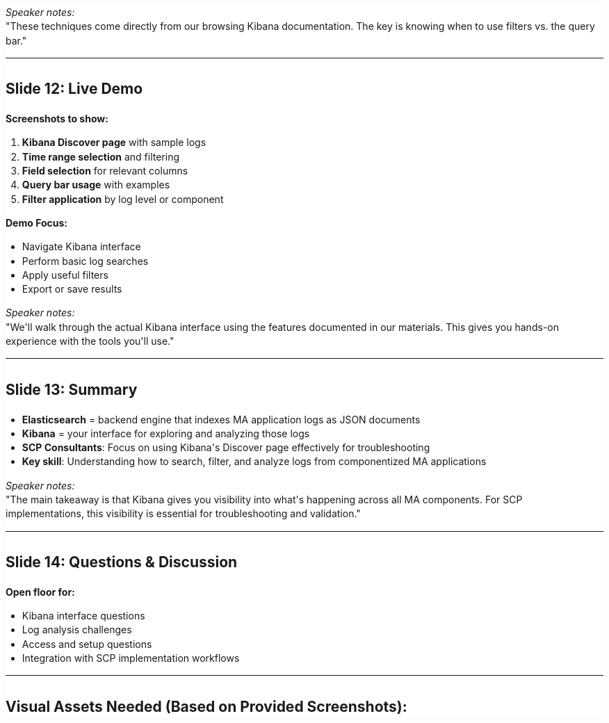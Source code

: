 _Speaker notes:_  
"These techniques come directly from our browsing Kibana documentation. The key is knowing when to use filters vs. the query bar."

---

## Slide 12: Live Demo

**Screenshots to show:**

1. **Kibana Discover page** with sample logs
2. **Time range selection** and filtering
3. **Field selection** for relevant columns
4. **Query bar usage** with examples
5. **Filter application** by log level or component

**Demo Focus:**

- Navigate Kibana interface
- Perform basic log searches
- Apply useful filters
- Export or save results

_Speaker notes:_  
"We'll walk through the actual Kibana interface using the features documented in our materials. This gives you hands-on experience with the tools you'll use."

---

## Slide 13: Summary

- **Elasticsearch** = backend engine that indexes MA application logs as JSON documents
- **Kibana** = your interface for exploring and analyzing those logs
- **SCP Consultants**: Focus on using Kibana's Discover page effectively for troubleshooting
- **Key skill**: Understanding how to search, filter, and analyze logs from componentized MA applications

_Speaker notes:_  
"The main takeaway is that Kibana gives you visibility into what's happening across all MA components. For SCP implementations, this visibility is essential for troubleshooting and validation."

---

## Slide 14: Questions & Discussion

**Open floor for:**

- Kibana interface questions
- Log analysis challenges
- Access and setup questions
- Integration with SCP implementation workflows

---

## Visual Assets Needed (Based on Provided Screenshots):
